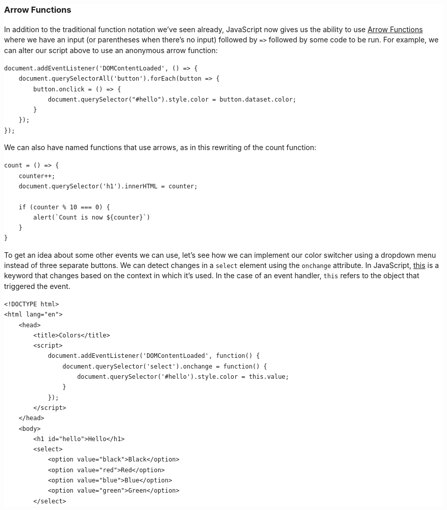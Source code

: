 

### Arrow Functions

In addition to the traditional function notation we’ve seen already, JavaScript now gives us the ability to use [Arrow Functions](https://www.w3schools.com/js/js_arrow_function.asp) where we have an input (or parentheses when there’s no input) followed by `=>` followed by some code to be run. For example, we can alter our script above to use an anonymous arrow function:

    document.addEventListener('DOMContentLoaded', () => {
        document.querySelectorAll('button').forEach(button => {
            button.onclick = () => {
                document.querySelector("#hello").style.color = button.dataset.color;
            }
        });
    });

We can also have named functions that use arrows, as in this rewriting of the count function:

    count = () => {
        counter++;
        document.querySelector('h1').innerHTML = counter;

        if (counter % 10 === 0) {
            alert(`Count is now ${counter}`)
        }
    }

To get an idea about some other events we can use, let’s see how we can implement our color switcher using a dropdown menu instead of three separate buttons. We can detect changes in a `select` element using the `onchange` attribute. In JavaScript, [this](https://www.w3schools.com/js/js_this.asp) is a keyword that changes based on the context in which it’s used. In the case of an event handler, `this` refers to the object that triggered the event.

    <!DOCTYPE html>
    <html lang="en">
        <head>
            <title>Colors</title>
            <script>
                document.addEventListener('DOMContentLoaded', function() {
                    document.querySelector('select').onchange = function() {
                        document.querySelector('#hello').style.color = this.value;
                    }
                });
            </script>
        </head>
        <body>
            <h1 id="hello">Hello</h1>
            <select>
                <option value="black">Black</option>
                <option value="red">Red</option>
                <option value="blue">Blue</option>
                <option value="green">Green</option>
            </select>
